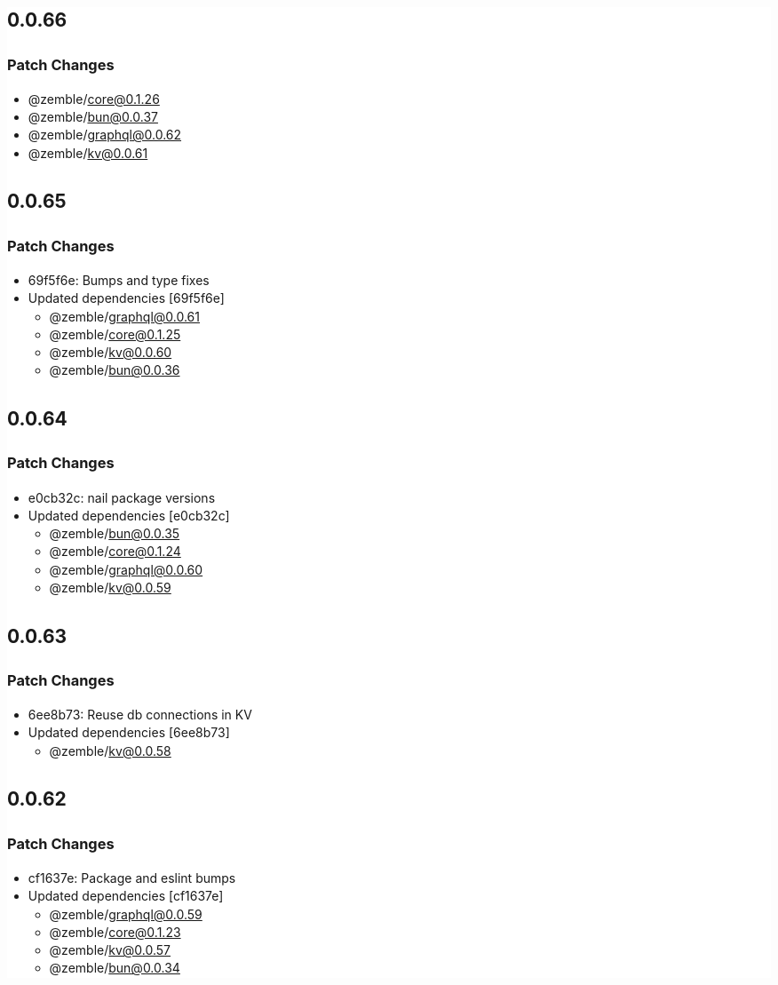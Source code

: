 ## 0.0.66

### Patch Changes

- @zemble/core@0.1.26
- @zemble/bun@0.0.37
- @zemble/graphql@0.0.62
- @zemble/kv@0.0.61

## 0.0.65

### Patch Changes

- 69f5f6e: Bumps and type fixes
- Updated dependencies [69f5f6e]
  - @zemble/graphql@0.0.61
  - @zemble/core@0.1.25
  - @zemble/kv@0.0.60
  - @zemble/bun@0.0.36

## 0.0.64

### Patch Changes

- e0cb32c: nail package versions
- Updated dependencies [e0cb32c]
  - @zemble/bun@0.0.35
  - @zemble/core@0.1.24
  - @zemble/graphql@0.0.60
  - @zemble/kv@0.0.59

## 0.0.63

### Patch Changes

- 6ee8b73: Reuse db connections in KV
- Updated dependencies [6ee8b73]
  - @zemble/kv@0.0.58

## 0.0.62

### Patch Changes

- cf1637e: Package and eslint bumps
- Updated dependencies [cf1637e]
  - @zemble/graphql@0.0.59
  - @zemble/core@0.1.23
  - @zemble/kv@0.0.57
  - @zemble/bun@0.0.34
